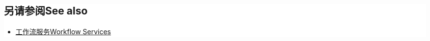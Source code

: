 ## <a name="see-also"></a><span data-ttu-id="dd1c3-223">另请参阅</span><span class="sxs-lookup"><span data-stu-id="dd1c3-223">See also</span></span>

- [<span data-ttu-id="dd1c3-224">工作流服务</span><span class="sxs-lookup"><span data-stu-id="dd1c3-224">Workflow Services</span></span>](workflow-services.md)
